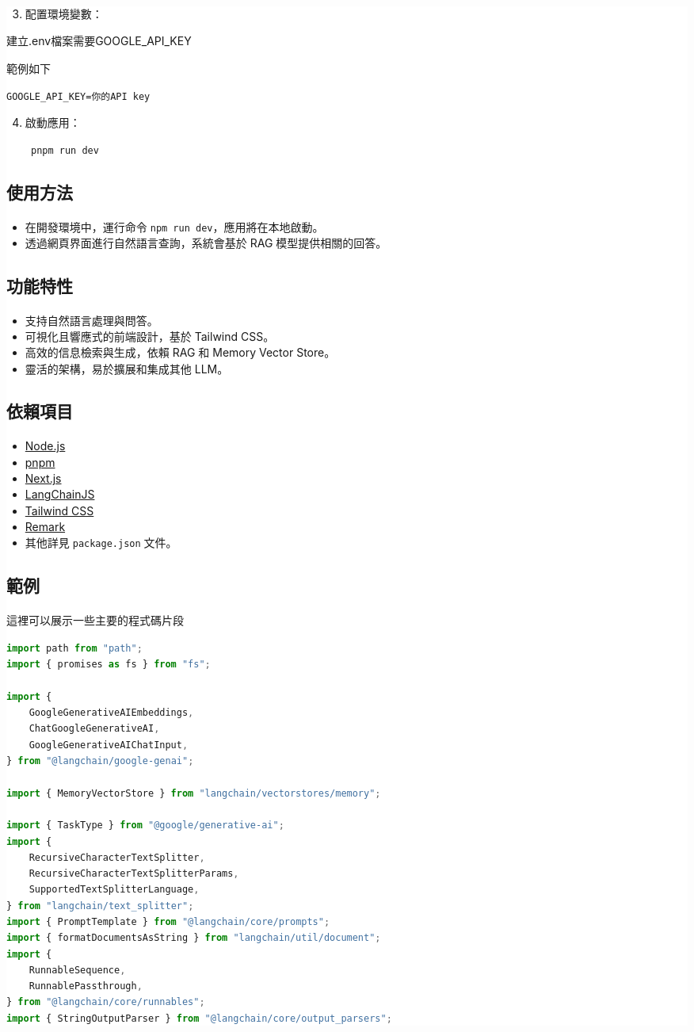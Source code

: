 3. 配置環境變數：

  建立.env檔案需要GOOGLE_API_KEY
  
  範例如下
  ```
  GOOGLE_API_KEY=你的API key
  ```


4. 啟動應用：
   ```bash
    pnpm run dev
   ```

## 使用方法

- 在開發環境中，運行命令 `npm run dev`，應用將在本地啟動。
- 透過網頁界面進行自然語言查詢，系統會基於 RAG 模型提供相關的回答。

## 功能特性

- 支持自然語言處理與問答。
- 可視化且響應式的前端設計，基於 Tailwind CSS。
- 高效的信息檢索與生成，依賴 RAG 和 Memory Vector Store。
- 靈活的架構，易於擴展和集成其他 LLM。

## 依賴項目

- [Node.js](https://nodejs.org/)
- [pnpm](https://pnpm.io/)
- [Next.js](https://nextjs.org/)
- [LangChainJS](https://langchain.com/docs)
- [Tailwind CSS](https://tailwindcss.com/)
- [Remark](https://remark.js.org/)
- 其他詳見 `package.json` 文件。

## 範例

這裡可以展示一些主要的程式碼片段

```javascript
import path from "path";
import { promises as fs } from "fs";

import {
	GoogleGenerativeAIEmbeddings,
	ChatGoogleGenerativeAI,
	GoogleGenerativeAIChatInput,
} from "@langchain/google-genai";

import { MemoryVectorStore } from "langchain/vectorstores/memory";

import { TaskType } from "@google/generative-ai";
import {
	RecursiveCharacterTextSplitter,
	RecursiveCharacterTextSplitterParams,
	SupportedTextSplitterLanguage,
} from "langchain/text_splitter";
import { PromptTemplate } from "@langchain/core/prompts";
import { formatDocumentsAsString } from "langchain/util/document";
import {
	RunnableSequence,
	RunnablePassthrough,
} from "@langchain/core/runnables";
import { StringOutputParser } from "@langchain/core/output_parsers";
```